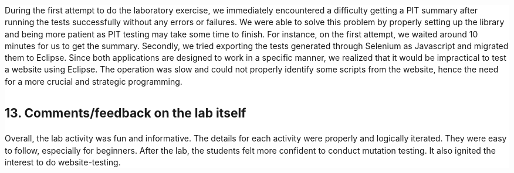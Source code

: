 During the first attempt to do the laboratory exercise, we immediately encountered a difficulty getting a PIT summary after running the tests successfully without any errors or failures. We were able to solve this problem by properly setting up the library and being more patient as PIT testing may take some time to finish. For instance, on the first attempt, we waited around 10 minutes for us to get the summary. Secondly, we tried exporting the tests generated through Selenium as Javascript and migrated them to Eclipse. Since both applications are designed to work in a specific manner, we realized that it would be impractical to test a website using Eclipse. The operation was slow and could not properly identify some scripts from the website, hence the need for a more crucial and strategic programming. 

## 13. Comments/feedback on the lab itself

Overall, the lab activity was fun and informative. The details for each activity were properly and logically iterated. They were easy to follow, especially for beginners. After the lab, the students felt more confident to conduct mutation testing. It also ignited the interest to do website-testing. 

